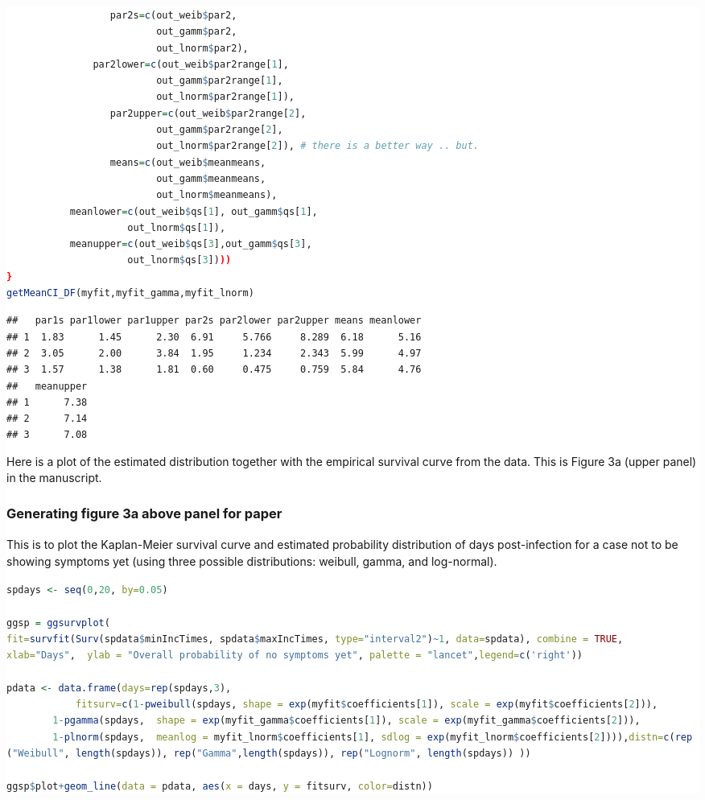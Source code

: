 ```r
                  par2s=c(out_weib$par2, 
                          out_gamm$par2, 
                          out_lnorm$par2),
               par2lower=c(out_weib$par2range[1], 
                          out_gamm$par2range[1], 
                          out_lnorm$par2range[1]),
                  par2upper=c(out_weib$par2range[2], 
                          out_gamm$par2range[2], 
                          out_lnorm$par2range[2]), # there is a better way .. but.
                  means=c(out_weib$meanmeans, 
                          out_gamm$meanmeans, 
                          out_lnorm$meanmeans),
           meanlower=c(out_weib$qs[1], out_gamm$qs[1],
                     out_lnorm$qs[1]),
           meanupper=c(out_weib$qs[3],out_gamm$qs[3],
                     out_lnorm$qs[3])))
}
getMeanCI_DF(myfit,myfit_gamma,myfit_lnorm)
```

```
##   par1s par1lower par1upper par2s par2lower par2upper means meanlower
## 1  1.83      1.45      2.30  6.91     5.766     8.289  6.18      5.16
## 2  3.05      2.00      3.84  1.95     1.234     2.343  5.99      4.97
## 3  1.57      1.38      1.81  0.60     0.475     0.759  5.84      4.76
##   meanupper
## 1      7.38
## 2      7.14
## 3      7.08
```

Here is a plot of the estimated distribution together with the empirical survival curve from the data. This is Figure 3a (upper panel) in the manuscript.

### Generating figure 3a above panel for paper
This is to plot the Kaplan-Meier survival curve and estimated probability distribution of days post-infection for a case not to be showing symptoms yet (using three possible distributions: weibull, gamma, and log-normal).


```r
spdays <- seq(0,20, by=0.05)

ggsp = ggsurvplot(
fit=survfit(Surv(spdata$minIncTimes, spdata$maxIncTimes, type="interval2")~1, data=spdata), combine = TRUE,
xlab="Days",  ylab = "Overall probability of no symptoms yet", palette = "lancet",legend=c('right'))

pdata <- data.frame(days=rep(spdays,3),  
            fitsurv=c(1-pweibull(spdays, shape = exp(myfit$coefficients[1]), scale = exp(myfit$coefficients[2])),
        1-pgamma(spdays,  shape = exp(myfit_gamma$coefficients[1]), scale = exp(myfit_gamma$coefficients[2])),
        1-plnorm(spdays,  meanlog = myfit_lnorm$coefficients[1], sdlog = exp(myfit_lnorm$coefficients[2]))),distn=c(rep("Weibull", length(spdays)), rep("Gamma",length(spdays)), rep("Lognorm", length(spdays)) )) 
                                                            
ggsp$plot+geom_line(data = pdata, aes(x = days, y = fitsurv, color=distn))
```
